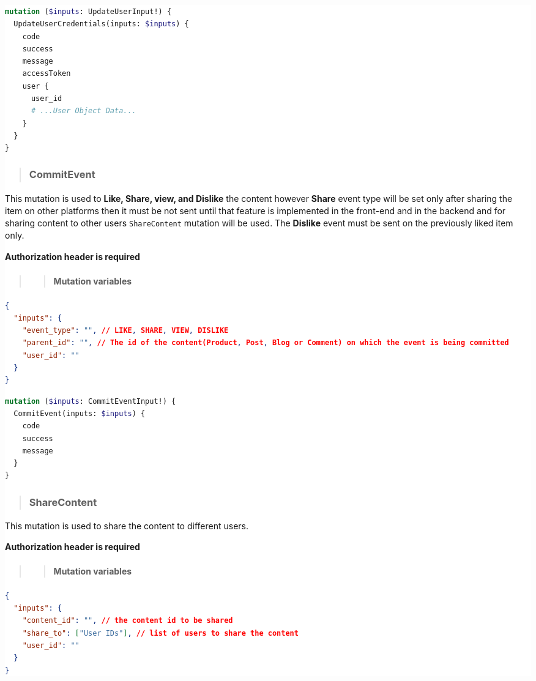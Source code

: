 ```graphql
mutation ($inputs: UpdateUserInput!) {
  UpdateUserCredentials(inputs: $inputs) {
    code
    success
    message
    accessToken
    user {
      user_id
      # ...User Object Data...
    }
  }
}
```

> ### CommitEvent

This mutation is used to **Like, Share, view, and Dislike** the content however **Share** event type will be set only after sharing the item on other platforms then it must be not sent until that feature is implemented in the front-end and in the backend and for sharing content to other users `ShareContent` mutation will be used. The **Dislike** event must be sent on the previously liked item only.

**Authorization header is required**

> > #### Mutation variables

```json
{
  "inputs": {
    "event_type": "", // LIKE, SHARE, VIEW, DISLIKE
    "parent_id": "", // The id of the content(Product, Post, Blog or Comment) on which the event is being committed
    "user_id": ""
  }
}
```

```graphql
mutation ($inputs: CommitEventInput!) {
  CommitEvent(inputs: $inputs) {
    code
    success
    message
  }
}
```

> ### ShareContent

This mutation is used to share the content to different users.

**Authorization header is required**

> > #### Mutation variables

```json
{
  "inputs": {
    "content_id": "", // the content id to be shared
    "share_to": ["User IDs"], // list of users to share the content
    "user_id": ""
  }
}
```

